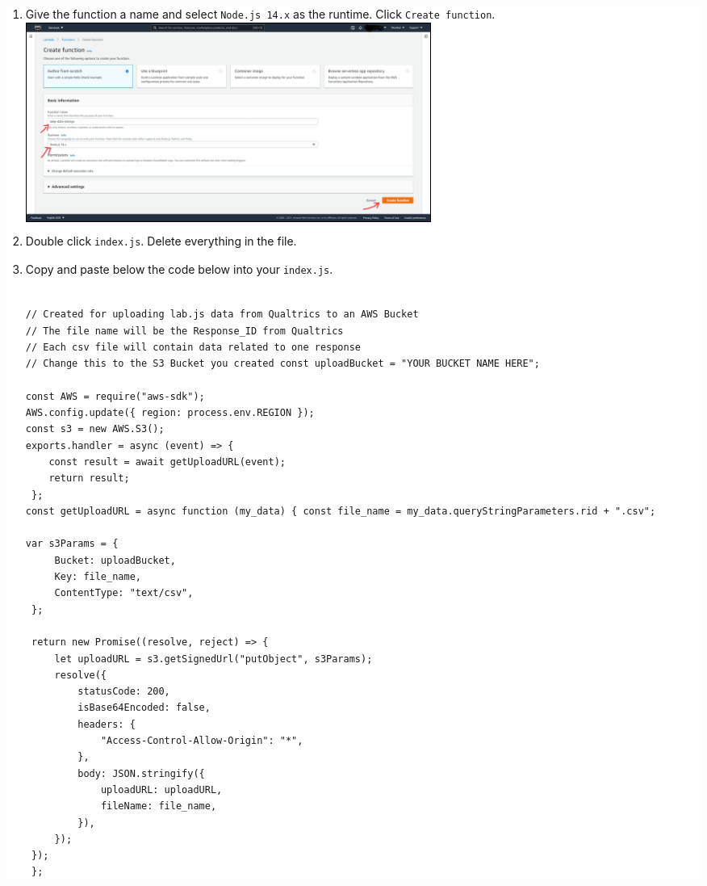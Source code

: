 1. Give the function a name and select `Node.js 14.x` as the runtime. Click `Create function`. <br> <img src="lambda_name.png" alt="Lambda create function" style="width:500px; display:block;border:1px solid black">
1. Double click `index.js`. Delete everything in the file.
1. Copy and paste below the code below into your `index.js`.

   ```{JS}

   // Created for uploading lab.js data from Qualtrics to an AWS Bucket
   // The file name will be the Response_ID from Qualtrics
   // Each csv file will contain data related to one response
   // Change this to the S3 Bucket you created const uploadBucket = "YOUR BUCKET NAME HERE";

   const AWS = require("aws-sdk");
   AWS.config.update({ region: process.env.REGION });
   const s3 = new AWS.S3();
   exports.handler = async (event) => {
       const result = await getUploadURL(event);
       return result;
    };
   const getUploadURL = async function (my_data) { const file_name = my_data.queryStringParameters.rid + ".csv";

   var s3Params = {
    	Bucket: uploadBucket,
    	Key: file_name,
    	ContentType: "text/csv",
    };

    return new Promise((resolve, reject) => {
    	let uploadURL = s3.getSignedUrl("putObject", s3Params);
    	resolve({
    		statusCode: 200,
    		isBase64Encoded: false,
    		headers: {
    			"Access-Control-Allow-Origin": "*",
    		},
    		body: JSON.stringify({
    			uploadURL: uploadURL,
    			fileName: file_name,
    		}),
    	});
    });
    };
   ```
